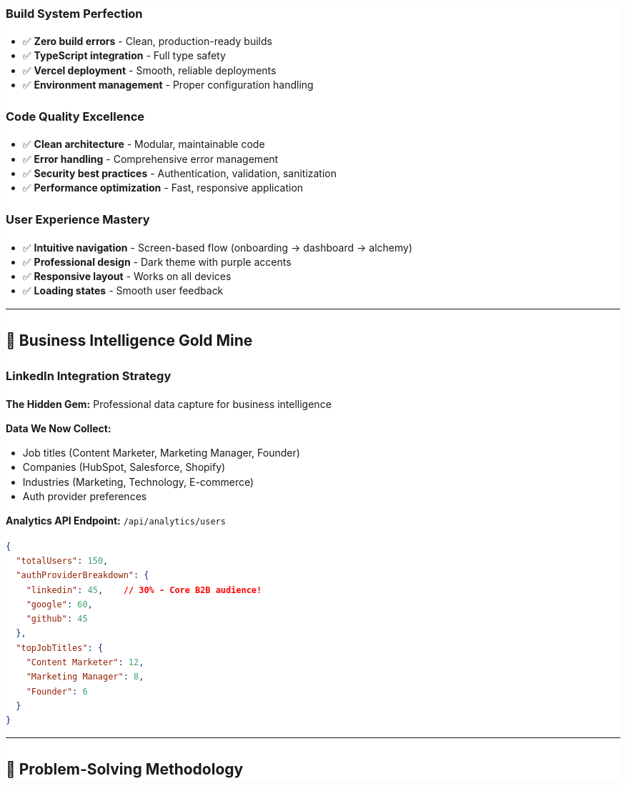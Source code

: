 ### **Build System Perfection**
- ✅ **Zero build errors** - Clean, production-ready builds
- ✅ **TypeScript integration** - Full type safety
- ✅ **Vercel deployment** - Smooth, reliable deployments
- ✅ **Environment management** - Proper configuration handling

### **Code Quality Excellence**
- ✅ **Clean architecture** - Modular, maintainable code
- ✅ **Error handling** - Comprehensive error management
- ✅ **Security best practices** - Authentication, validation, sanitization
- ✅ **Performance optimization** - Fast, responsive application

### **User Experience Mastery**
- ✅ **Intuitive navigation** - Screen-based flow (onboarding → dashboard → alchemy)
- ✅ **Professional design** - Dark theme with purple accents
- ✅ **Responsive layout** - Works on all devices
- ✅ **Loading states** - Smooth user feedback

---

## **💎 Business Intelligence Gold Mine**

### **LinkedIn Integration Strategy**
**The Hidden Gem:** Professional data capture for business intelligence

**Data We Now Collect:**
- Job titles (Content Marketer, Marketing Manager, Founder)
- Companies (HubSpot, Salesforce, Shopify)
- Industries (Marketing, Technology, E-commerce)
- Auth provider preferences

**Analytics API Endpoint:** `/api/analytics/users`
```json
{
  "totalUsers": 150,
  "authProviderBreakdown": {
    "linkedin": 45,    // 30% - Core B2B audience!
    "google": 60,
    "github": 45
  },
  "topJobTitles": {
    "Content Marketer": 12,
    "Marketing Manager": 8,
    "Founder": 6
  }
}
```

---

## **🎯 Problem-Solving Methodology**
